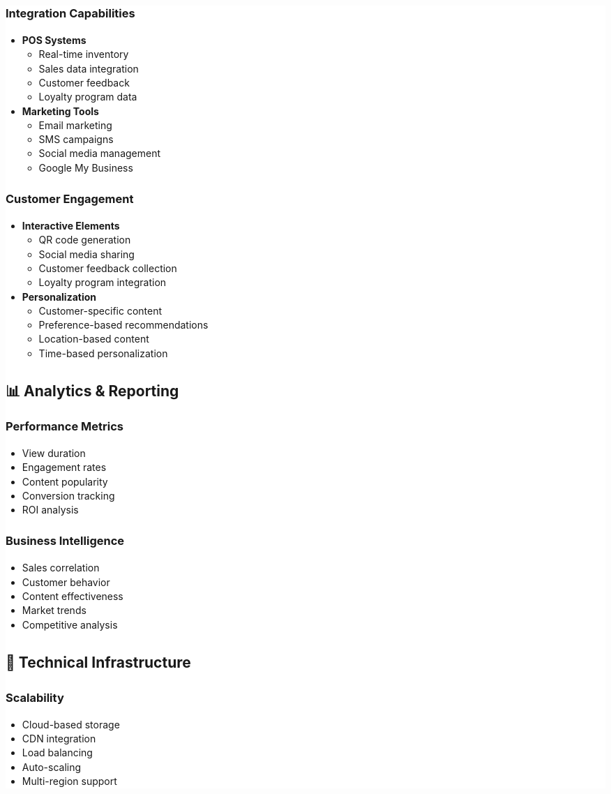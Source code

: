 ### **Integration Capabilities**

- **POS Systems**
  - Real-time inventory
  - Sales data integration
  - Customer feedback
  - Loyalty program data
- **Marketing Tools**
  - Email marketing
  - SMS campaigns
  - Social media management
  - Google My Business

### **Customer Engagement**

- **Interactive Elements**
  - QR code generation
  - Social media sharing
  - Customer feedback collection
  - Loyalty program integration
- **Personalization**
  - Customer-specific content
  - Preference-based recommendations
  - Location-based content
  - Time-based personalization

## 📊 **Analytics & Reporting**

### **Performance Metrics**

- View duration
- Engagement rates
- Content popularity
- Conversion tracking
- ROI analysis

### **Business Intelligence**

- Sales correlation
- Customer behavior
- Content effectiveness
- Market trends
- Competitive analysis

## 🔧 **Technical Infrastructure**

### **Scalability**

- Cloud-based storage
- CDN integration
- Load balancing
- Auto-scaling
- Multi-region support
